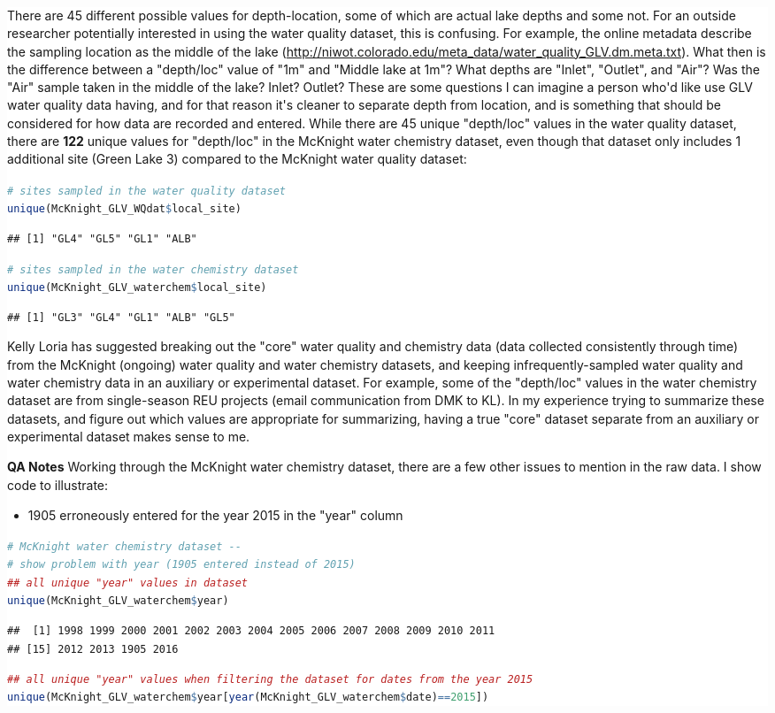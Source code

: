 There are 45 different possible values for depth-location, some of which are actual lake depths and some not. For an outside researcher potentially interested in using the water quality dataset, this is confusing. For example, the online metadata describe the sampling location as the middle of the lake (<http://niwot.colorado.edu/meta_data/water_quality_GLV.dm.meta.txt>). What then is the difference between a "depth/loc" value of "1m" and "Middle lake at 1m"? What depths are "Inlet", "Outlet", and "Air"? Was the "Air" sample taken in the middle of the lake? Inlet? Outlet? These are some questions I can imagine a person who'd like use GLV water quality data having, and for that reason it's cleaner to separate depth from location, and is something that should be considered for how data are recorded and entered. While there are 45 unique "depth/loc" values in the water quality dataset, there are **122** unique values for "depth/loc" in the McKnight water chemistry dataset, even though that dataset only includes 1 additional site (Green Lake 3) compared to the McKnight water quality dataset:

``` r
# sites sampled in the water quality dataset
unique(McKnight_GLV_WQdat$local_site)
```

    ## [1] "GL4" "GL5" "GL1" "ALB"

``` r
# sites sampled in the water chemistry dataset
unique(McKnight_GLV_waterchem$local_site)
```

    ## [1] "GL3" "GL4" "GL1" "ALB" "GL5"

Kelly Loria has suggested breaking out the "core" water quality and chemistry data (data collected consistently through time) from the McKnight (ongoing) water quality and water chemistry datasets, and keeping infrequently-sampled water quality and water chemistry data in an auxiliary or experimental dataset. For example, some of the "depth/loc" values in the water chemistry dataset are from single-season REU projects (email communication from DMK to KL). In my experience trying to summarize these datasets, and figure out which values are appropriate for summarizing, having a true "core" dataset separate from an auxiliary or experimental dataset makes sense to me.

**QA Notes** Working through the McKnight water chemistry dataset, there are a few other issues to mention in the raw data. I show code to illustrate:

-   1905 erroneously entered for the year 2015 in the "year" column

``` r
# McKnight water chemistry dataset --
# show problem with year (1905 entered instead of 2015)
## all unique "year" values in dataset
unique(McKnight_GLV_waterchem$year)
```

    ##  [1] 1998 1999 2000 2001 2002 2003 2004 2005 2006 2007 2008 2009 2010 2011
    ## [15] 2012 2013 1905 2016

``` r
## all unique "year" values when filtering the dataset for dates from the year 2015
unique(McKnight_GLV_waterchem$year[year(McKnight_GLV_waterchem$date)==2015])
```
